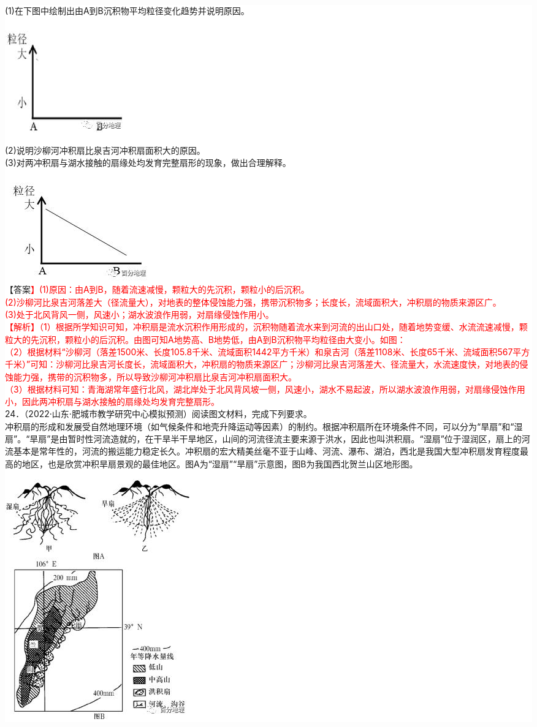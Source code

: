 (1)在下图中绘制出由A到B沉积物平均粒径变化趋势并说明原因。   

![img](../images/微专题之086冲（洪）积扇15.jpg)   

(2)说明沙柳河冲积扇比泉吉河冲积扇面积大的原因。   
(3)对两冲积扇与湖水接触的扇缘处均发育完整扇形的现象，做出合理解释。   

![img](../images/微专题之086冲（洪）积扇16.jpg)   
【答案<span style="color: rgb(255, 0, 0);">】(1)原因：由A到B，随着流速减慢，颗粒大的先沉积，颗粒小的后沉积。</span>   
<span style="color: rgb(255, 0, 0);">(2)沙柳河比泉吉河落差大（径流量大），对地表的整体侵蚀能力强，携带沉积物多；长度长，流域面积大，冲积扇的物质来源区广。</span>   
<span style="color: rgb(255, 0, 0);">(3)处于北风背风一侧，风速小；湖水波浪作用弱，对扇缘侵蚀作用小。</span>   
<span style="color: rgb(255, 0, 0);">【解析】（1）根据所学知识可知，冲积扇是流水沉积作用形成的，沉积物随着流水来到河流的出山口处，随着地势变缓、水流流速减慢，颗粒大的先沉积，颗粒小的后沉积。由图可知A地势高、B地势低，由A到B沉积物平均粒径由大变小。如图：</span>   
<span style="color: rgb(255, 0, 0);">（2）根据材料“沙柳河（落差1500米、长度105.8千米、流域面积1442平方千米）和泉吉河（落差1108米、长度65千米、流域面积567平方千米）”可知：沙柳河比泉吉河长度长，流域面积大，冲积扇的物质来源区广；沙柳河比泉吉河落差大、径流量大，水流速度快，对地表的侵蚀能力强，携带的沉积物多，所以导致沙柳河冲积扇比泉吉河冲积扇面积大。</span>   
<span style="color: rgb(255, 0, 0);">（3）根据材料可知：青海湖常年盛行北风，湖北岸处于北风背风坡一侧，风速小，湖水不易起波，所以湖水波浪作用弱，对扇缘侵蚀作用小，因此两冲积扇与湖水接触的扇缘处均发育完整扇形。</span>   
24．（2022·山东·肥城市教学研究中心模拟预测）阅读图文材料，完成下列要求。   
冲积扇的形成和发展受自然地理环境（如气候条件和地壳升降运动等因素）的制约。根据冲积扇所在环境条件不同，可以分为“旱扇”和“湿扇”。“旱扇”是由暂时性河流造就的，在干旱半干旱地区，山间的河流径流主要来源于洪水，因此也叫洪积扇。“湿扇”位于湿润区，扇上的河流基本是常年性的，河流的搬运能力稳定长久。冲积扇的宏大精美丝毫不亚于山峰、河流、瀑布、湖泊，西北是我国大型冲积扇发育程度最高的地区，也是欣赏冲积旱扇景观的最佳地区。图A为“湿扇”“旱扇”示意图，图B为我国西北贺兰山区地形图。   

![img](../images/微专题之086冲（洪）积扇17.jpg)   
